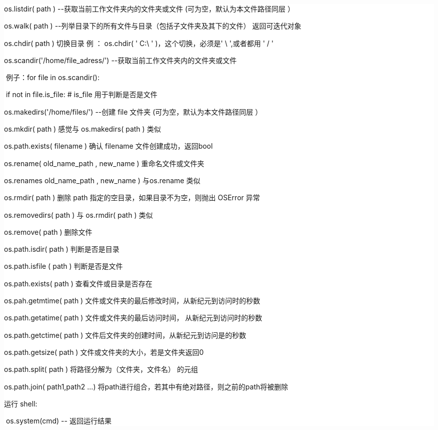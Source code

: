 



os.listdir( path )  --获取当前工作文件夹内的文件夹或文件 (可为空，默认为本文件路径同层 ）

os.walk( path ) --列举目录下的所有文件与目录（包括子文件夹及其下的文件） 返回可迭代对象



os.chdir( path ) 切换目录  例 ： os.chdir( ' C:\\ ' )，这个切换，必须是' \\ ',或者都用 ' / '

os.scandir('/home/file_adress/')  --获取当前工作文件夹内的文件夹或文件

​      例子：for file in os.scandir():

​                      if not in file.is_file:   #  is_file 用于判断是否是文件



os.makedirs('/home/files/')   --创建 file 文件夹  (可为空，默认为本文件路径同层 ）

os.mkdir( path )    感觉与 os.makedirs( path ) 类似

os.path.exists( filename )  确认 filename 文件创建成功，返回bool



os.rename( old_name_path , new_name ) 重命名文件或文件夹

os.renames old_name_path , new_name ) 与os.rename 类似



os.rmdir( path )  删除 path 指定的空目录，如果目录不为空，则抛出 OSError 异常

os.removedirs( path )  与 os.rmdir( path ) 类似

os.remove( path ) 删除文件



os.path.isdir( path )   判断是否是目录

os.path.isfile ( path )  判断是否是文件



os.path.exists( path )  查看文件或目录是否存在



os.pah.getmtime( path )   文件或文件夹的最后修改时间，从新纪元到访问时的秒数

os.path.getatime( path )   文件或文件夹的最后访问时间， 从新纪元到访问时的秒数

os.path.getctime( path )   文件后文件夹的创建时间，从新纪元到访问是的秒数



os.path.getsize( path )     文件或文件夹的大小，若是文件夹返回0



os.path.split( path )          将路径分解为（文件夹，文件名） 的元组

os.path.join( path1,path2 ...)   将path进行组合，若其中有绝对路径，则之前的path将被删除



运行 shell:

​        os.system(cmd)  -- 返回运行结果
